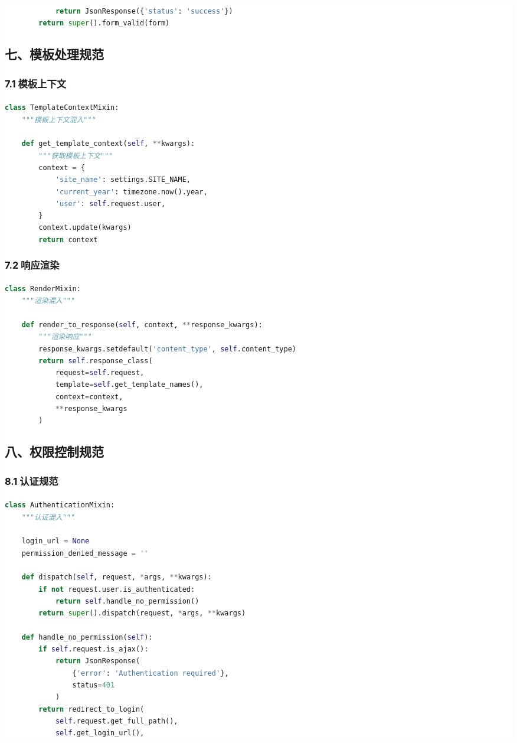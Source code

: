 ```python
            return JsonResponse({'status': 'success'})
        return super().form_valid(form)
```

## 七、模板处理规范

### 7.1 模板上下文
```python
class TemplateContextMixin:
    """模板上下文混入"""
    
    def get_template_context(self, **kwargs):
        """获取模板上下文"""
        context = {
            'site_name': settings.SITE_NAME,
            'current_year': timezone.now().year,
            'user': self.request.user,
        }
        context.update(kwargs)
        return context
```

### 7.2 响应渲染
```python
class RenderMixin:
    """渲染混入"""
    
    def render_to_response(self, context, **response_kwargs):
        """渲染响应"""
        response_kwargs.setdefault('content_type', self.content_type)
        return self.response_class(
            request=self.request,
            template=self.get_template_names(),
            context=context,
            **response_kwargs
        )
```

## 八、权限控制规范

### 8.1 认证规范
```python
class AuthenticationMixin:
    """认证混入"""
    
    login_url = None
    permission_denied_message = ''
    
    def dispatch(self, request, *args, **kwargs):
        if not request.user.is_authenticated:
            return self.handle_no_permission()
        return super().dispatch(request, *args, **kwargs)
    
    def handle_no_permission(self):
        if self.request.is_ajax():
            return JsonResponse(
                {'error': 'Authentication required'},
                status=401
            )
        return redirect_to_login(
            self.request.get_full_path(),
            self.get_login_url(),
```